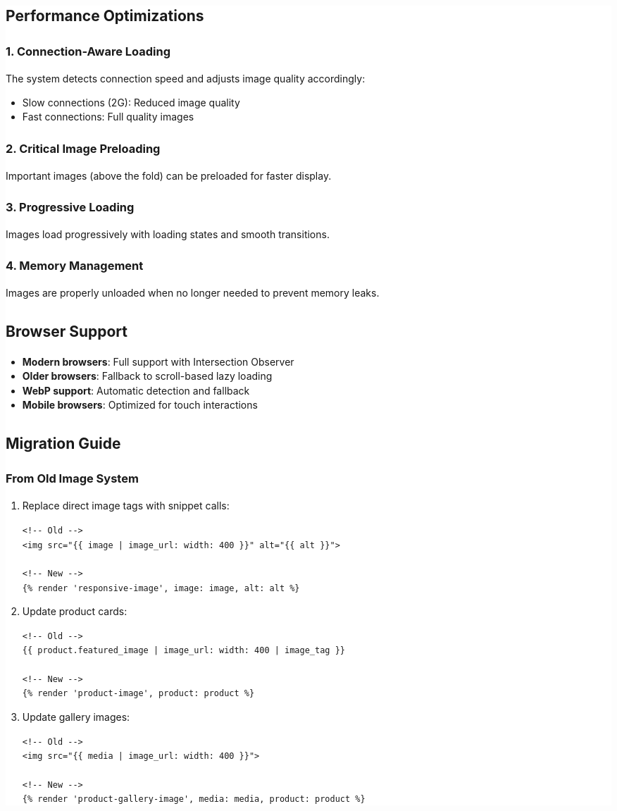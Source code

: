 ## Performance Optimizations

### 1. Connection-Aware Loading

The system detects connection speed and adjusts image quality accordingly:
- Slow connections (2G): Reduced image quality
- Fast connections: Full quality images

### 2. Critical Image Preloading

Important images (above the fold) can be preloaded for faster display.

### 3. Progressive Loading

Images load progressively with loading states and smooth transitions.

### 4. Memory Management

Images are properly unloaded when no longer needed to prevent memory leaks.

## Browser Support

- **Modern browsers**: Full support with Intersection Observer
- **Older browsers**: Fallback to scroll-based lazy loading
- **WebP support**: Automatic detection and fallback
- **Mobile browsers**: Optimized for touch interactions

## Migration Guide

### From Old Image System

1. Replace direct image tags with snippet calls:
   ```liquid
   <!-- Old -->
   <img src="{{ image | image_url: width: 400 }}" alt="{{ alt }}">
   
   <!-- New -->
   {% render 'responsive-image', image: image, alt: alt %}
   ```

2. Update product cards:
   ```liquid
   <!-- Old -->
   {{ product.featured_image | image_url: width: 400 | image_tag }}
   
   <!-- New -->
   {% render 'product-image', product: product %}
   ```

3. Update gallery images:
   ```liquid
   <!-- Old -->
   <img src="{{ media | image_url: width: 400 }}">
   
   <!-- New -->
   {% render 'product-gallery-image', media: media, product: product %}
   ```
